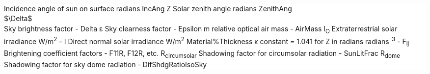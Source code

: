   <td>Incidence angle of sun on surface</td>
  <td>radians</td>
  <td>IncAng</td>
 </tr>
 <tr>
  <td>Z</td>
  <td>Solar zenith angle</td>
  <td>radians</td>
  <td>ZenithAng</td>
 </tr>
 <tr>
  <td><div>$\Delta$</div></td>
  <td>Sky brightness factor</td>
  <td>-</td>
  <td>Delta</td>
 </tr>
 <tr>
  <td>ε</td>
  <td>Sky clearness factor</td>
  <td>-</td>
  <td>Epsilon</td>
 </tr>
 <tr>
  <td>m</td>
  <td>relative optical air mass</td>
  <td>-</td>
  <td>AirMass</td>
 </tr>
 <tr>
  <td>I<sub>O</sub></td>
  <td>Extraterrestrial solar irradiance</td>
  <td>W/m<sup>2</sup></td>
  <td>-</td>
 </tr>
 <tr>
  <td>I</td>
  <td>Direct normal solar irradiance</td>
  <td>W/m<sup>2</sup></td>
  <td>Material%Thickness</td>
 </tr>
 <tr>
  <td>κ</td>
  <td>constant = 1.041 for Z in radians</td>
  <td>radians<sup>-3</sup></td>
  <td>-</td>
 </tr>
 <tr>
  <td>F<sub>ij</sub></td>
  <td>Brightening coefficient factors</td>
  <td>-</td>
  <td>F11R, F12R, etc.</td>
 </tr>
 <tr>
  <td>R<sub>circumsolar</sub></td>
  <td>Shadowing factor for circumsolar radiation</td>
  <td>-</td>
  <td>SunLitFrac</td>
 </tr>
 <tr>
  <td>R<sub>dome</sub></td>
  <td>Shadowing factor for sky dome radiation</td>
  <td>-</td>
  <td>DifShdgRatioIsoSky</td>
 </tr>
